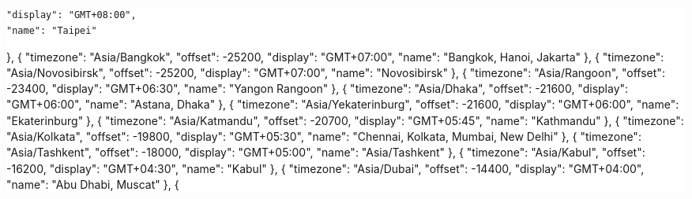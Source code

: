     "display": "GMT+08:00",
    "name": "Taipei"
  },
  {
    "timezone": "Asia/Bangkok",
    "offset": -25200,
    "display": "GMT+07:00",
    "name": "Bangkok, Hanoi, Jakarta"
  },
  {
    "timezone": "Asia/Novosibirsk",
    "offset": -25200,
    "display": "GMT+07:00",
    "name": "Novosibirsk"
  },
  {
    "timezone": "Asia/Rangoon",
    "offset": -23400,
    "display": "GMT+06:30",
    "name": "Yangon Rangoon"
  },
  {
    "timezone": "Asia/Dhaka",
    "offset": -21600,
    "display": "GMT+06:00",
    "name": "Astana, Dhaka"
  },
  {
    "timezone": "Asia/Yekaterinburg",
    "offset": -21600,
    "display": "GMT+06:00",
    "name": "Ekaterinburg"
  },
  {
    "timezone": "Asia/Katmandu",
    "offset": -20700,
    "display": "GMT+05:45",
    "name": "Kathmandu"
  },
  {
    "timezone": "Asia/Kolkata",
    "offset": -19800,
    "display": "GMT+05:30",
    "name": "Chennai, Kolkata, Mumbai, New Delhi"
  },
  {
    "timezone": "Asia/Tashkent",
    "offset": -18000,
    "display": "GMT+05:00",
    "name": "Asia/Tashkent"
  },
  {
    "timezone": "Asia/Kabul",
    "offset": -16200,
    "display": "GMT+04:30",
    "name": "Kabul"
  },
  {
    "timezone": "Asia/Dubai",
    "offset": -14400,
    "display": "GMT+04:00",
    "name": "Abu Dhabi, Muscat"
  },
  {